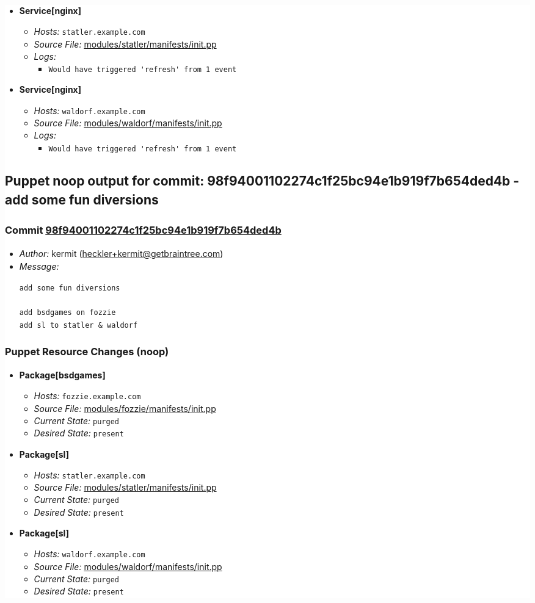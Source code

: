 -  **Service[nginx]**
    - *Hosts:* `statler.example.com`
    - *Source File:* [modules/statler/manifests/init.pp](https://github.braintreeps.com/braintree/muppetshow/blob/093f5e07882fdb95bdf6b94366ec2a32fdb3f1e6/modules/statler/manifests/init.pp#L12)
    - *Logs:*
        - `Would have triggered 'refresh' from 1 event`

-  **Service[nginx]**
    - *Hosts:* `waldorf.example.com`
    - *Source File:* [modules/waldorf/manifests/init.pp](https://github.braintreeps.com/braintree/muppetshow/blob/093f5e07882fdb95bdf6b94366ec2a32fdb3f1e6/modules/waldorf/manifests/init.pp#L11)
    - *Logs:*
        - `Would have triggered 'refresh' from 1 event`

## Puppet noop output for commit: 98f94001102274c1f25bc94e1b919f7b654ded4b - add some fun diversions

### Commit [98f94001102274c1f25bc94e1b919f7b654ded4b](https://github.braintreeps.com/braintree/muppetshow/commit/98f94001102274c1f25bc94e1b919f7b654ded4b)

- *Author:* kermit (<heckler+kermit@getbraintree.com>)
- *Message:*
  ```
  add some fun diversions
  
  add bsdgames on fozzie
  add sl to statler & waldorf
  
  ```

### Puppet Resource Changes (noop)

-  **Package[bsdgames]**
    - *Hosts:* `fozzie.example.com`
    - *Source File:* [modules/fozzie/manifests/init.pp](https://github.braintreeps.com/braintree/muppetshow/blob/98f94001102274c1f25bc94e1b919f7b654ded4b/modules/fozzie/manifests/init.pp#L15)
    - *Current State:* `purged`
    - *Desired State:* `present`

-  **Package[sl]**
    - *Hosts:* `statler.example.com`
    - *Source File:* [modules/statler/manifests/init.pp](https://github.braintreeps.com/braintree/muppetshow/blob/98f94001102274c1f25bc94e1b919f7b654ded4b/modules/statler/manifests/init.pp#L20)
    - *Current State:* `purged`
    - *Desired State:* `present`

-  **Package[sl]**
    - *Hosts:* `waldorf.example.com`
    - *Source File:* [modules/waldorf/manifests/init.pp](https://github.braintreeps.com/braintree/muppetshow/blob/98f94001102274c1f25bc94e1b919f7b654ded4b/modules/waldorf/manifests/init.pp#L19)
    - *Current State:* `purged`
    - *Desired State:* `present`
